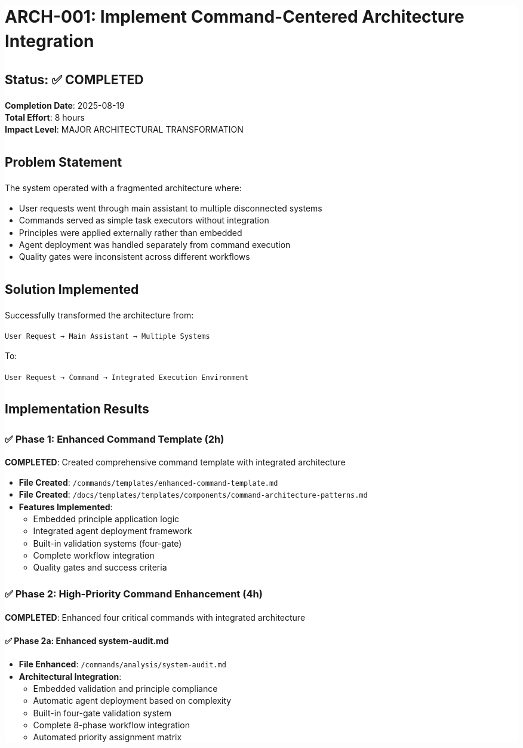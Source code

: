 
# ARCH-001: Implement Command-Centered Architecture Integration

## Status: ✅ COMPLETED

**Completion Date**: 2025-08-19  
**Total Effort**: 8 hours  
**Impact Level**: MAJOR ARCHITECTURAL TRANSFORMATION

## Problem Statement

The system operated with a fragmented architecture where:
- User requests went through main assistant to multiple disconnected systems
- Commands served as simple task executors without integration
- Principles were applied externally rather than embedded
- Agent deployment was handled separately from command execution
- Quality gates were inconsistent across different workflows

## Solution Implemented

Successfully transformed the architecture from:
```
User Request → Main Assistant → Multiple Systems
```

To:
```
User Request → Command → Integrated Execution Environment
```

## Implementation Results

### ✅ Phase 1: Enhanced Command Template (2h)
**COMPLETED**: Created comprehensive command template with integrated architecture
- **File Created**: `/commands/templates/enhanced-command-template.md`
- **File Created**: `/docs/templates/templates/components/command-architecture-patterns.md`
- **Features Implemented**:
  - Embedded principle application logic
  - Integrated agent deployment framework
  - Built-in validation systems (four-gate)
  - Complete workflow integration
  - Quality gates and success criteria

### ✅ Phase 2: High-Priority Command Enhancement (4h)
**COMPLETED**: Enhanced four critical commands with integrated architecture

#### ✅ Phase 2a: Enhanced system-audit.md
- **File Enhanced**: `/commands/analysis/system-audit.md`
- **Architectural Integration**:
  - Embedded validation and principle compliance
  - Automatic agent deployment based on complexity
  - Built-in four-gate validation system
  - Complete 8-phase workflow integration
  - Automated priority assignment matrix
